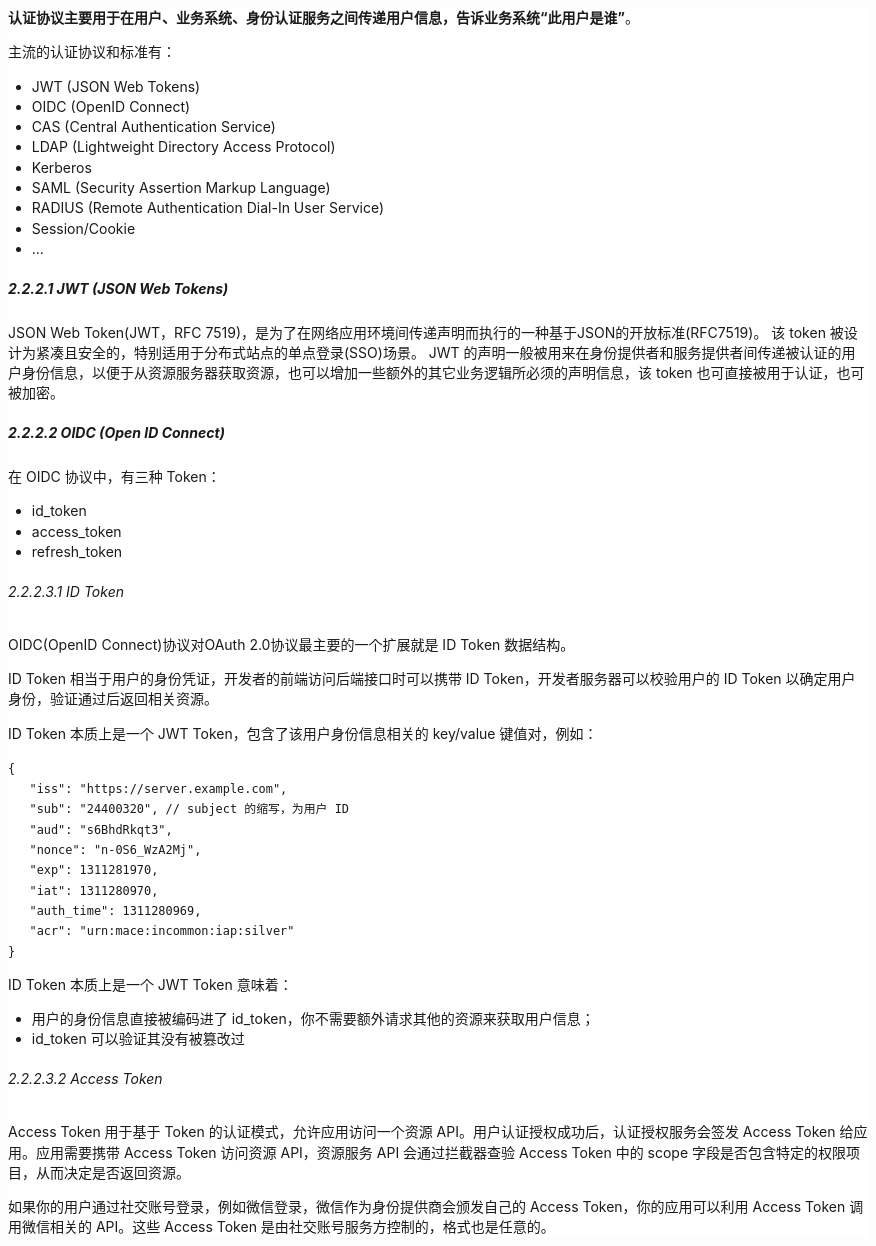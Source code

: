 **认证协议主要用于在用户、业务系统、身份认证服务之间传递用户信息，告诉业务系统“此用户是谁”**。

主流的认证协议和标准有：
* JWT (JSON Web Tokens)
* OIDC (OpenID Connect)
* CAS (Central Authentication Service)
* LDAP (Lightweight Directory Access Protocol)
* Kerberos
* SAML (Security Assertion Markup Language)
* RADIUS (Remote Authentication Dial-In User Service)
* Session/Cookie
* ...

##### 2.2.2.1 JWT (JSON Web Tokens)
JSON Web Token(JWT，RFC 7519)，是为了在网络应用环境间传递声明而执行的一种基于JSON的开放标准(RFC7519)。
该 token 被设计为紧凑且安全的，特别适用于分布式站点的单点登录(SSO)场景。
JWT 的声明一般被用来在身份提供者和服务提供者间传递被认证的用户身份信息，以便于从资源服务器获取资源，也可以增加一些额外的其它业务逻辑所必须的声明信息，该 token 也可直接被用于认证，也可被加密。

##### 2.2.2.2 OIDC (Open ID Connect)
在 OIDC 协议中，有三种 Token：
* id_token
* access_token
* refresh_token

###### 2.2.2.3.1 ID Token
OIDC(OpenID Connect)协议对OAuth 2.0协议最主要的一个扩展就是 ID Token 数据结构。

ID Token 相当于用户的身份凭证，开发者的前端访问后端接口时可以携带 ID Token，开发者服务器可以校验用户的 ID Token 以确定用户身份，验证通过后返回相关资源。

ID Token 本质上是一个 JWT Token，包含了该用户身份信息相关的 key/value 键值对，例如：
```
{
   "iss": "https://server.example.com",
   "sub": "24400320", // subject 的缩写，为用户 ID
   "aud": "s6BhdRkqt3",
   "nonce": "n-0S6_WzA2Mj",
   "exp": 1311281970,
   "iat": 1311280970,
   "auth_time": 1311280969,
   "acr": "urn:mace:incommon:iap:silver"
}
```

ID Token 本质上是一个 JWT Token 意味着：
* 用户的身份信息直接被编码进了 id_token，你不需要额外请求其他的资源来获取用户信息；
* id_token 可以验证其没有被篡改过

###### 2.2.2.3.2 Access Token
Access Token 用于基于 Token 的认证模式，允许应用访问一个资源 API。用户认证授权成功后，认证授权服务会签发 Access Token 给应用。应用需要携带 Access Token 访问资源 API，资源服务 API 会通过拦截器查验 Access Token 中的 scope 字段是否包含特定的权限项目，从而决定是否返回资源。

如果你的用户通过社交账号登录，例如微信登录，微信作为身份提供商会颁发自己的 Access Token，你的应用可以利用 Access Token 调用微信相关的 API。这些 Access Token 是由社交账号服务方控制的，格式也是任意的。
